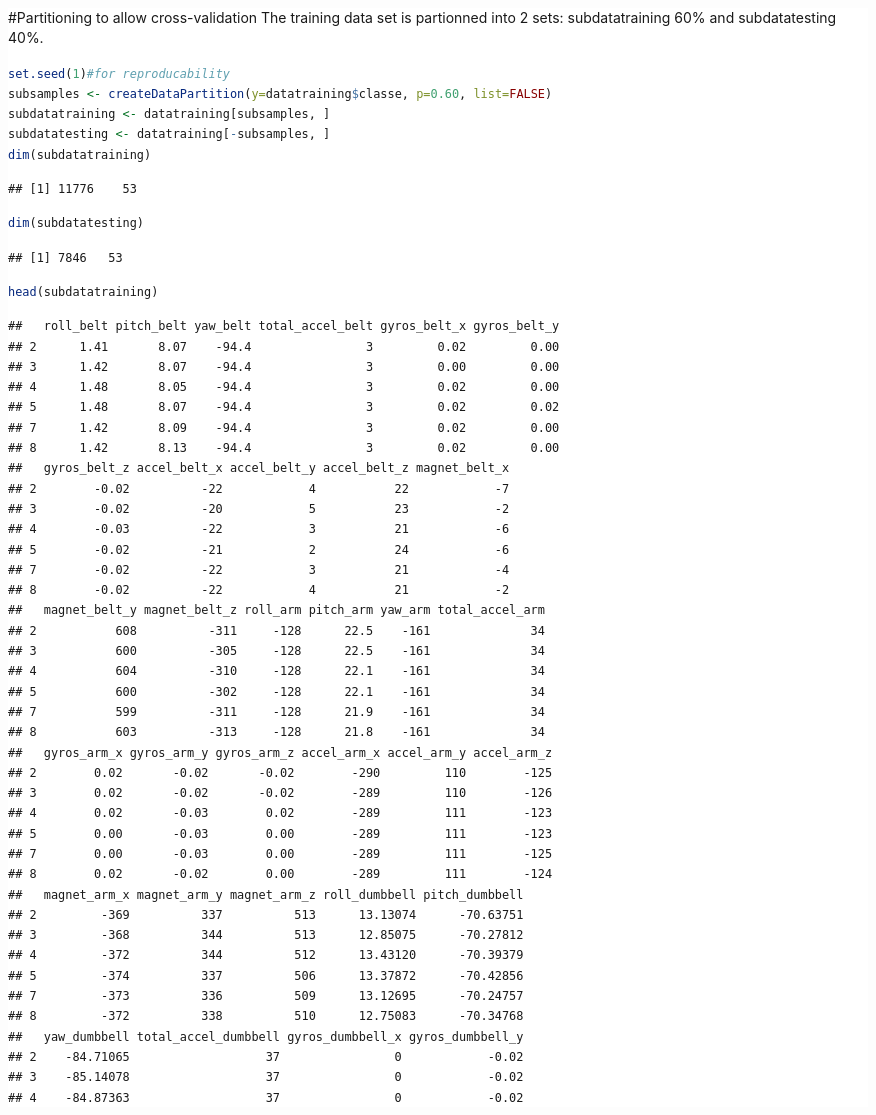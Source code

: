 #Partitioning to allow cross-validation
The training data set is partionned into 2 sets: subdatatraining 60% and subdatatesting 40%.



```r
set.seed(1)#for reproducability
subsamples <- createDataPartition(y=datatraining$classe, p=0.60, list=FALSE)
subdatatraining <- datatraining[subsamples, ] 
subdatatesting <- datatraining[-subsamples, ]
dim(subdatatraining)
```

```
## [1] 11776    53
```

```r
dim(subdatatesting)
```

```
## [1] 7846   53
```

```r
head(subdatatraining)
```

```
##   roll_belt pitch_belt yaw_belt total_accel_belt gyros_belt_x gyros_belt_y
## 2      1.41       8.07    -94.4                3         0.02         0.00
## 3      1.42       8.07    -94.4                3         0.00         0.00
## 4      1.48       8.05    -94.4                3         0.02         0.00
## 5      1.48       8.07    -94.4                3         0.02         0.02
## 7      1.42       8.09    -94.4                3         0.02         0.00
## 8      1.42       8.13    -94.4                3         0.02         0.00
##   gyros_belt_z accel_belt_x accel_belt_y accel_belt_z magnet_belt_x
## 2        -0.02          -22            4           22            -7
## 3        -0.02          -20            5           23            -2
## 4        -0.03          -22            3           21            -6
## 5        -0.02          -21            2           24            -6
## 7        -0.02          -22            3           21            -4
## 8        -0.02          -22            4           21            -2
##   magnet_belt_y magnet_belt_z roll_arm pitch_arm yaw_arm total_accel_arm
## 2           608          -311     -128      22.5    -161              34
## 3           600          -305     -128      22.5    -161              34
## 4           604          -310     -128      22.1    -161              34
## 5           600          -302     -128      22.1    -161              34
## 7           599          -311     -128      21.9    -161              34
## 8           603          -313     -128      21.8    -161              34
##   gyros_arm_x gyros_arm_y gyros_arm_z accel_arm_x accel_arm_y accel_arm_z
## 2        0.02       -0.02       -0.02        -290         110        -125
## 3        0.02       -0.02       -0.02        -289         110        -126
## 4        0.02       -0.03        0.02        -289         111        -123
## 5        0.00       -0.03        0.00        -289         111        -123
## 7        0.00       -0.03        0.00        -289         111        -125
## 8        0.02       -0.02        0.00        -289         111        -124
##   magnet_arm_x magnet_arm_y magnet_arm_z roll_dumbbell pitch_dumbbell
## 2         -369          337          513      13.13074      -70.63751
## 3         -368          344          513      12.85075      -70.27812
## 4         -372          344          512      13.43120      -70.39379
## 5         -374          337          506      13.37872      -70.42856
## 7         -373          336          509      13.12695      -70.24757
## 8         -372          338          510      12.75083      -70.34768
##   yaw_dumbbell total_accel_dumbbell gyros_dumbbell_x gyros_dumbbell_y
## 2    -84.71065                   37                0            -0.02
## 3    -85.14078                   37                0            -0.02
## 4    -84.87363                   37                0            -0.02
```